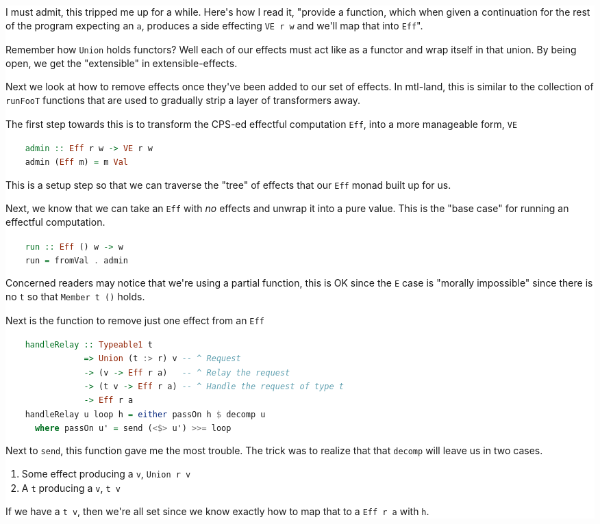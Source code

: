I must admit, this tripped me up for a while. Here's how I read it,
"provide a function, which when given a continuation for the rest of
the program expecting an `a`, produces a side effecting `VE r w` and
we'll map that into `Eff`".

Remember how `Union` holds functors? Well each of our effects must act
like as a functor and wrap itself in that union. By being open, we get
the "extensible" in extensible-effects.

Next we look at how to remove effects once they've been added to our
set of effects. In mtl-land, this is similar to the collection of
`runFooT` functions that are used to gradually strip a layer of
transformers away.

The first step towards this is to transform the CPS-ed effectful
computation `Eff`, into a more manageable form, `VE`

``` haskell
    admin :: Eff r w -> VE r w
    admin (Eff m) = m Val
```

This is a setup step so that we can traverse the "tree" of effects
that our `Eff` monad built up for us.

Next, we know that we can take an `Eff` with *no* effects and unwrap
it into a pure value. This is the "base case" for running an effectful
computation.

``` haskell
    run :: Eff () w -> w
    run = fromVal . admin
```

Concerned readers may notice that we're using a partial function, this
is OK since the `E` case is "morally impossible" since there is no `t`
so that `Member t ()` holds.

Next is the function to remove just one effect from an `Eff`

``` haskell
    handleRelay :: Typeable1 t
                => Union (t :> r) v -- ^ Request
                -> (v -> Eff r a)   -- ^ Relay the request
                -> (t v -> Eff r a) -- ^ Handle the request of type t
                -> Eff r a
    handleRelay u loop h = either passOn h $ decomp u
      where passOn u' = send (<$> u') >>= loop
```

Next to `send`, this function gave me the most trouble. The trick was
to realize that that `decomp` will leave us in two cases.

 1. Some effect producing a `v`, `Union r v`
 2. A `t` producing a `v`, `t v`

If we have a `t v`, then we're all set since we know exactly how to
map that to a `Eff r a` with `h`.
